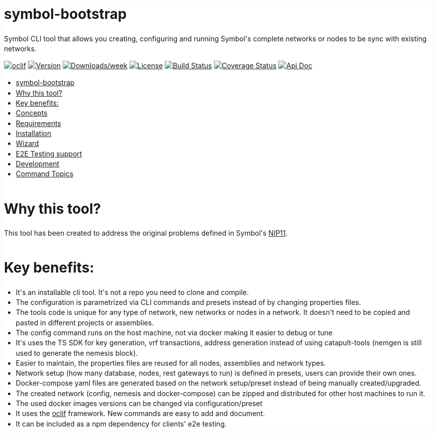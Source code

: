 # symbol-bootstrap

Symbol CLI tool that allows you creating, configuring and running Symbol&#39;s complete networks or nodes to be sync with existing networks.

[![oclif](https://img.shields.io/badge/cli-oclif-brightgreen.svg)](https://oclif.io)
[![Version](https://img.shields.io/npm/v/symbol-bootstrap.svg)](https://npmjs.org/package/symbol-bootstrap)
[![Downloads/week](https://img.shields.io/npm/dw/symbol-bootstrap.svg)](https://npmjs.org/package/symbol-bootstrap)
[![License](https://img.shields.io/npm/l/symbol-bootstrap.svg)](https://github.com/fboucquez/symbol-bootstrap/blob/master/package.json)
[![Build Status](https://travis-ci.com/fboucquez/symbol-bootstrap.svg?branch=main)](https://travis-ci.com/fboucquez/symbol-bootstrap)
[![Coverage Status](https://coveralls.io/repos/github/fboucquez/symbol-bootstrap/badge.svg?branch=main)](https://coveralls.io/github/fboucquez/symbol-bootstrap?branch=main)
[![Api Doc](https://img.shields.io/badge/api-doc-blue.svg)](https://fboucquez.github.io/symbol-bootstrap/)


* [symbol-bootstrap](#symbol-bootstrap)
* [Why this tool?](#why-this-tool)
* [Key benefits:](#key-benefits)
* [Concepts](#concepts)
* [Requirements](#requirements)
* [Installation](#installation)
* [Wizard](#wizard)
* [E2E Testing support](#e2e-testing-support)
* [Development](#development)
* [Command Topics](#command-topics)


# Why this tool?

This tool has been created to address the original problems defined in Symbol's [NIP11](https://github.com/nemtech/NIP/blob/main/NIPs/nip-0011.md).

# Key benefits:

-   It's an installable cli tool. It's not a repo you need to clone and compile.
-   The configuration is parametrized via CLI commands and presets instead of by changing properties files.
-   The tools code is unique for any type of network, new networks or nodes in a network. It doesn't need to be copied and pasted in different projects or assemblies.
-   The config command runs on the host machine, not via docker making it easier to debug or tune
-   It's uses the TS SDK for key generation, vrf transactions, address generation instead of using catapult-tools (nemgen is still used to generate the nemesis block).
-   Easier to maintain, the properties files are reused for all nodes, assemblies and network types.
-   Network setup (how many database, nodes, rest gateways to run) is defined in presets, users can provide their own ones.
-   Docker-compose yaml files are generated based on the network setup/preset instead of being manually created/upgraded.
-   The created network (config, nemesis and docker-compose) can be zipped and distributed for other host machines to run it.
-   The used docker images versions can be changed via configuration/preset
-   It uses the [oclif](https://oclif.io) framework. New commands are easy to add and document.
-   It can be included as a npm dependency for clients' e2e testing.
